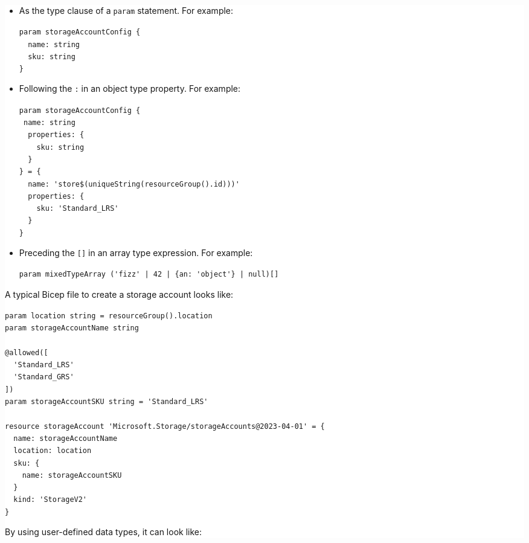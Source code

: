 - As the type clause of a `param` statement. For example:

    ```bicep
    param storageAccountConfig {
      name: string
      sku: string
    }
    ```

- Following the `:` in an object type property. For example:

    ```bicep
    param storageAccountConfig {
     name: string
      properties: {
        sku: string
      }
    } = {
      name: 'store$(uniqueString(resourceGroup().id)))'
      properties: {
        sku: 'Standard_LRS'
      }
    }
    ```

- Preceding the `[]` in an array type expression. For example:

    ```bicep
    param mixedTypeArray ('fizz' | 42 | {an: 'object'} | null)[]
    ```

A typical Bicep file to create a storage account looks like:

```bicep
param location string = resourceGroup().location
param storageAccountName string

@allowed([
  'Standard_LRS'
  'Standard_GRS'
])
param storageAccountSKU string = 'Standard_LRS'

resource storageAccount 'Microsoft.Storage/storageAccounts@2023-04-01' = {
  name: storageAccountName
  location: location
  sku: {
    name: storageAccountSKU
  }
  kind: 'StorageV2'
}
```

By using user-defined data types, it can look like:
